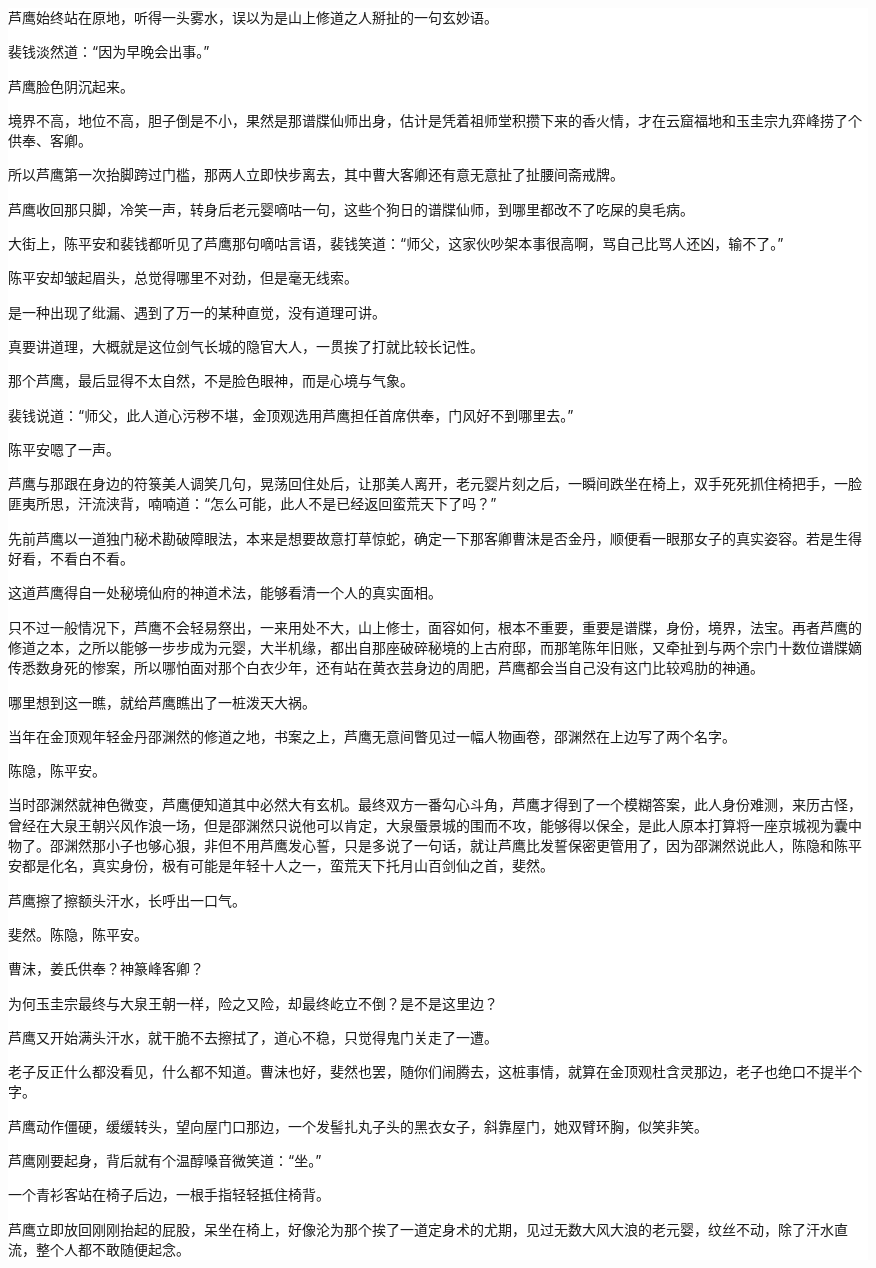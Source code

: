    芦鹰始终站在原地，听得一头雾水，误以为是山上修道之人掰扯的一句玄妙语。

   裴钱淡然道：“因为早晚会出事。”

   芦鹰脸色阴沉起来。

   境界不高，地位不高，胆子倒是不小，果然是那谱牒仙师出身，估计是凭着祖师堂积攒下来的香火情，才在云窟福地和玉圭宗九弈峰捞了个供奉、客卿。

   所以芦鹰第一次抬脚跨过门槛，那两人立即快步离去，其中曹大客卿还有意无意扯了扯腰间斋戒牌。

   芦鹰收回那只脚，冷笑一声，转身后老元婴嘀咕一句，这些个狗日的谱牒仙师，到哪里都改不了吃屎的臭毛病。

   大街上，陈平安和裴钱都听见了芦鹰那句嘀咕言语，裴钱笑道：“师父，这家伙吵架本事很高啊，骂自己比骂人还凶，输不了。”

   陈平安却皱起眉头，总觉得哪里不对劲，但是毫无线索。

   是一种出现了纰漏、遇到了万一的某种直觉，没有道理可讲。

   真要讲道理，大概就是这位剑气长城的隐官大人，一贯挨了打就比较长记性。

   那个芦鹰，最后显得不太自然，不是脸色眼神，而是心境与气象。

   裴钱说道：“师父，此人道心污秽不堪，金顶观选用芦鹰担任首席供奉，门风好不到哪里去。”

   陈平安嗯了一声。

   芦鹰与那跟在身边的符箓美人调笑几句，晃荡回住处后，让那美人离开，老元婴片刻之后，一瞬间跌坐在椅上，双手死死抓住椅把手，一脸匪夷所思，汗流浃背，喃喃道：“怎么可能，此人不是已经返回蛮荒天下了吗？”

   先前芦鹰以一道独门秘术勘破障眼法，本来是想要故意打草惊蛇，确定一下那客卿曹沫是否金丹，顺便看一眼那女子的真实姿容。若是生得好看，不看白不看。

   这道芦鹰得自一处秘境仙府的神道术法，能够看清一个人的真实面相。

   只不过一般情况下，芦鹰不会轻易祭出，一来用处不大，山上修士，面容如何，根本不重要，重要是谱牒，身份，境界，法宝。再者芦鹰的修道之本，之所以能够一步步成为元婴，大半机缘，都出自那座破碎秘境的上古府邸，而那笔陈年旧账，又牵扯到与两个宗门十数位谱牒嫡传悉数身死的惨案，所以哪怕面对那个白衣少年，还有站在黄衣芸身边的周肥，芦鹰都会当自己没有这门比较鸡肋的神通。

   哪里想到这一瞧，就给芦鹰瞧出了一桩泼天大祸。

   当年在金顶观年轻金丹邵渊然的修道之地，书案之上，芦鹰无意间瞥见过一幅人物画卷，邵渊然在上边写了两个名字。

   陈隐，陈平安。

   当时邵渊然就神色微变，芦鹰便知道其中必然大有玄机。最终双方一番勾心斗角，芦鹰才得到了一个模糊答案，此人身份难测，来历古怪，曾经在大泉王朝兴风作浪一场，但是邵渊然只说他可以肯定，大泉蜃景城的围而不攻，能够得以保全，是此人原本打算将一座京城视为囊中物了。邵渊然那小子也够心狠，非但不用芦鹰发心誓，只是多说了一句话，就让芦鹰比发誓保密更管用了，因为邵渊然说此人，陈隐和陈平安都是化名，真实身份，极有可能是年轻十人之一，蛮荒天下托月山百剑仙之首，斐然。

   芦鹰擦了擦额头汗水，长呼出一口气。

   斐然。陈隐，陈平安。

   曹沫，姜氏供奉？神篆峰客卿？

   为何玉圭宗最终与大泉王朝一样，险之又险，却最终屹立不倒？是不是这里边？

   芦鹰又开始满头汗水，就干脆不去擦拭了，道心不稳，只觉得鬼门关走了一遭。

   老子反正什么都没看见，什么都不知道。曹沫也好，斐然也罢，随你们闹腾去，这桩事情，就算在金顶观杜含灵那边，老子也绝口不提半个字。

   芦鹰动作僵硬，缓缓转头，望向屋门口那边，一个发髻扎丸子头的黑衣女子，斜靠屋门，她双臂环胸，似笑非笑。

   芦鹰刚要起身，背后就有个温醇嗓音微笑道：“坐。”

   一个青衫客站在椅子后边，一根手指轻轻抵住椅背。

   芦鹰立即放回刚刚抬起的屁股，呆坐在椅上，好像沦为那个挨了一道定身术的尤期，见过无数大风大浪的老元婴，纹丝不动，除了汗水直流，整个人都不敢随便起念。
